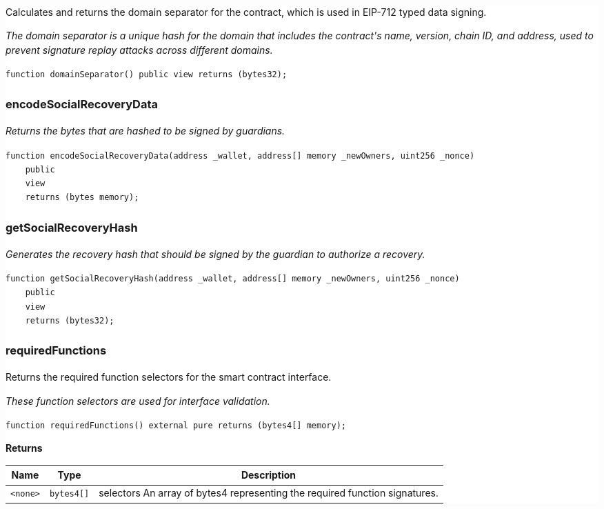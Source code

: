 Calculates and returns the domain separator for the contract, which is used in EIP-712 typed data signing.

*The domain separator is a unique hash for the domain that includes the contract's name, version, chain ID, and address,
used to prevent signature replay attacks across different domains.*


```solidity
function domainSeparator() public view returns (bytes32);
```

### encodeSocialRecoveryData

*Returns the bytes that are hashed to be signed by guardians.*


```solidity
function encodeSocialRecoveryData(address _wallet, address[] memory _newOwners, uint256 _nonce)
    public
    view
    returns (bytes memory);
```

### getSocialRecoveryHash

*Generates the recovery hash that should be signed by the guardian to authorize a recovery.*


```solidity
function getSocialRecoveryHash(address _wallet, address[] memory _newOwners, uint256 _nonce)
    public
    view
    returns (bytes32);
```

### requiredFunctions

Returns the required function selectors for the smart contract interface.

*These function selectors are used for interface validation.*


```solidity
function requiredFunctions() external pure returns (bytes4[] memory);
```
**Returns**

|Name|Type|Description|
|----|----|-----------|
|`<none>`|`bytes4[]`|selectors An array of bytes4 representing the required function signatures.|
